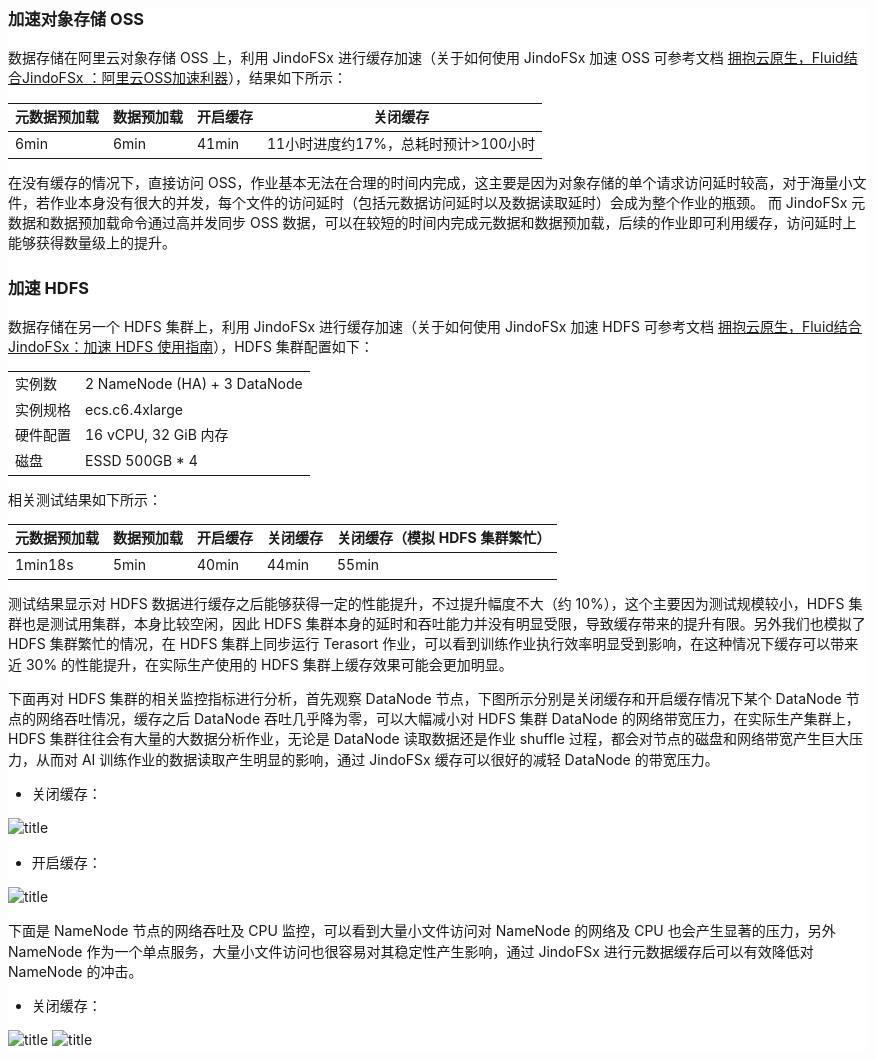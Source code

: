 ### 加速对象存储 OSS
数据存储在阿里云对象存储 OSS 上，利用 JindoFSx 进行缓存加速（关于如何使用 JindoFSx 加速 OSS 可参考文档 [拥抱云原生，Fluid结合JindoFSx ：阿里云OSS加速利器](jindo_fluid_jindofs_oss_introduce.md)），结果如下所示：

| 元数据预加载 | 数据预加载 | 开启缓存 | 关闭缓存 |
| --- | --- | --- |--- |
| 6min | 6min | 41min | 11小时进度约17%，总耗时预计>100小时|

在没有缓存的情况下，直接访问 OSS，作业基本无法在合理的时间内完成，这主要是因为对象存储的单个请求访问延时较高，对于海量小文件，若作业本身没有很大的并发，每个文件的访问延时（包括元数据访问延时以及数据读取延时）会成为整个作业的瓶颈。
而 JindoFSx 元数据和数据预加载命令通过高并发同步 OSS 数据，可以在较短的时间内完成元数据和数据预加载，后续的作业即可利用缓存，访问延时上能够获得数量级上的提升。

### 加速 HDFS
数据存储在另一个 HDFS 集群上，利用 JindoFSx 进行缓存加速（关于如何使用 JindoFSx 加速 HDFS 可参考文档 [拥抱云原生，Fluid结合JindoFSx：加速 HDFS 使用指南](jindo_fluid_jindofs_hdfs_introduce.md)），HDFS 集群配置如下：

|  |  |
| --- | --- |
| 实例数 | 2 NameNode (HA) + 3 DataNode |
| 实例规格 | ecs.c6.4xlarge |
| 硬件配置 | 16 vCPU, 32 GiB 内存 |
| 磁盘 | ESSD 500GB * 4 |

相关测试结果如下所示：

| 元数据预加载 | 数据预加载 | 开启缓存 | 关闭缓存 | 关闭缓存（模拟 HDFS 集群繁忙） |
| --- | --- | --- |--- | --- |
| 1min18s | 5min | 40min | 44min | 55min |

测试结果显示对 HDFS 数据进行缓存之后能够获得一定的性能提升，不过提升幅度不大（约 10%），这个主要因为测试规模较小，HDFS 集群也是测试用集群，本身比较空闲，因此 HDFS 集群本身的延时和吞吐能力并没有明显受限，导致缓存带来的提升有限。另外我们也模拟了 HDFS 集群繁忙的情况，在 HDFS 集群上同步运行 Terasort 作业，可以看到训练作业执行效率明显受到影响，在这种情况下缓存可以带来近 30% 的性能提升，在实际生产使用的 HDFS 集群上缓存效果可能会更加明显。

下面再对 HDFS 集群的相关监控指标进行分析，首先观察 DataNode 节点，下图所示分别是关闭缓存和开启缓存情况下某个 DataNode 节点的网络吞吐情况，缓存之后 DataNode 吞吐几乎降为零，可以大幅减小对 HDFS 集群 DataNode 的网络带宽压力，在实际生产集群上，HDFS 集群往往会有大量的大数据分析作业，无论是 DataNode 读取数据还是作业 shuffle 过程，都会对节点的磁盘和网络带宽产生巨大压力，从而对 AI 训练作业的数据读取产生明显的影响，通过 JindoFSx 缓存可以很好的减轻 DataNode 的带宽压力。
* 关闭缓存：
<img src="../pic/jindofs_fluid_cache_performance_report_1.png" alt="title" width="700"/>

* 开启缓存：
<img src="../pic/jindofs_fluid_cache_performance_report_2.png" alt="title" width="700"/>

下面是 NameNode 节点的网络吞吐及 CPU 监控，可以看到大量小文件访问对 NameNode 的网络及 CPU 也会产生显著的压力，另外NameNode 作为一个单点服务，大量小文件访问也很容易对其稳定性产生影响，通过 JindoFSx 进行元数据缓存后可以有效降低对 NameNode 的冲击。
* 关闭缓存：
<img src="../pic/jindofs_fluid_cache_performance_report_3.png" alt="title" width="700"/>
<img src="../pic/jindofs_fluid_cache_performance_report_4.png" alt="title" width="700"/>
